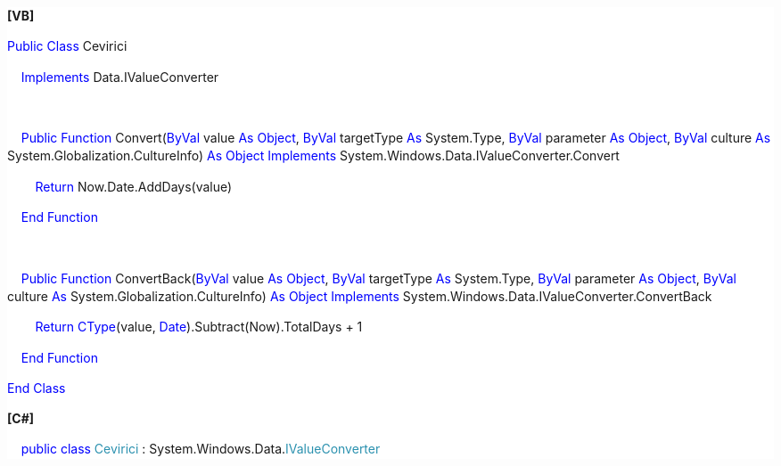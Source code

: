 **[VB]**

<span style="color: blue;">Public</span> <span
style="color: blue;">Class</span> Cevirici

    <span style="color: blue;">Implements</span> Data.IValueConverter

 

    <span style="color: blue;">Public</span> <span
style="color: blue;">Function</span> Convert(<span
style="color: blue;">ByVal</span> value <span
style="color: blue;">As</span> <span style="color: blue;">Object</span>,
<span style="color: blue;">ByVal</span> targetType <span
style="color: blue;">As</span> System.Type, <span
style="color: blue;">ByVal</span> parameter <span
style="color: blue;">As</span> <span style="color: blue;">Object</span>,
<span style="color: blue;">ByVal</span> culture <span
style="color: blue;">As</span> System.Globalization.CultureInfo) <span
style="color: blue;">As</span> <span style="color: blue;">Object</span>
<span style="color: blue;">Implements</span>
System.Windows.Data.IValueConverter.Convert

        <span style="color: blue;">Return</span> Now.Date.AddDays(value)

    <span style="color: blue;">End</span> <span
style="color: blue;">Function</span>

 

    <span style="color: blue;">Public</span> <span
style="color: blue;">Function</span> ConvertBack(<span
style="color: blue;">ByVal</span> value <span
style="color: blue;">As</span> <span style="color: blue;">Object</span>,
<span style="color: blue;">ByVal</span> targetType <span
style="color: blue;">As</span> System.Type, <span
style="color: blue;">ByVal</span> parameter <span
style="color: blue;">As</span> <span style="color: blue;">Object</span>,
<span style="color: blue;">ByVal</span> culture <span
style="color: blue;">As</span> System.Globalization.CultureInfo) <span
style="color: blue;">As</span> <span style="color: blue;">Object</span>
<span style="color: blue;">Implements</span>
System.Windows.Data.IValueConverter.ConvertBack

        <span style="color: blue;">Return</span> <span
style="color: blue;">CType</span>(value, <span
style="color: blue;">Date</span>).Subtract(Now).TotalDays + 1

    <span style="color: blue;">End</span> <span
style="color: blue;">Function</span>

<span style="color: blue;">End</span> <span
style="color: blue;">Class</span>

**[C\#]**

    <span style="color: blue;">public</span> <span
style="color: blue;">class</span> <span
style="color: #2b91af;">Cevirici</span> : System.Windows.Data.<span
style="color: #2b91af;">IValueConverter</span>
